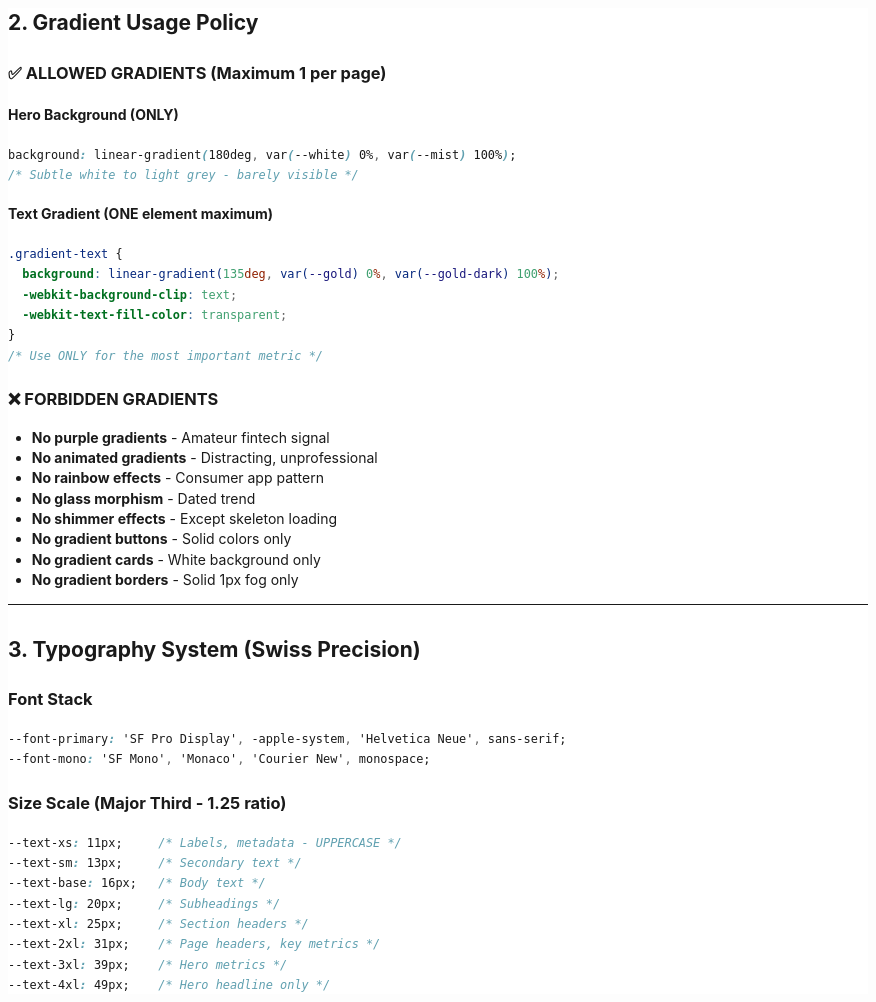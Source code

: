 
## 2. Gradient Usage Policy

### ✅ ALLOWED GRADIENTS (Maximum 1 per page)

#### Hero Background (ONLY)
```css
background: linear-gradient(180deg, var(--white) 0%, var(--mist) 100%);
/* Subtle white to light grey - barely visible */
```

#### Text Gradient (ONE element maximum)
```css
.gradient-text {
  background: linear-gradient(135deg, var(--gold) 0%, var(--gold-dark) 100%);
  -webkit-background-clip: text;
  -webkit-text-fill-color: transparent;
}
/* Use ONLY for the most important metric */
```

### ❌ FORBIDDEN GRADIENTS
- **No purple gradients** - Amateur fintech signal
- **No animated gradients** - Distracting, unprofessional
- **No rainbow effects** - Consumer app pattern
- **No glass morphism** - Dated trend
- **No shimmer effects** - Except skeleton loading
- **No gradient buttons** - Solid colors only
- **No gradient cards** - White background only
- **No gradient borders** - Solid 1px fog only

---

## 3. Typography System (Swiss Precision)

### Font Stack
```css
--font-primary: 'SF Pro Display', -apple-system, 'Helvetica Neue', sans-serif;
--font-mono: 'SF Mono', 'Monaco', 'Courier New', monospace;
```

### Size Scale (Major Third - 1.25 ratio)
```css
--text-xs: 11px;     /* Labels, metadata - UPPERCASE */
--text-sm: 13px;     /* Secondary text */
--text-base: 16px;   /* Body text */
--text-lg: 20px;     /* Subheadings */
--text-xl: 25px;     /* Section headers */
--text-2xl: 31px;    /* Page headers, key metrics */
--text-3xl: 39px;    /* Hero metrics */
--text-4xl: 49px;    /* Hero headline only */
```
